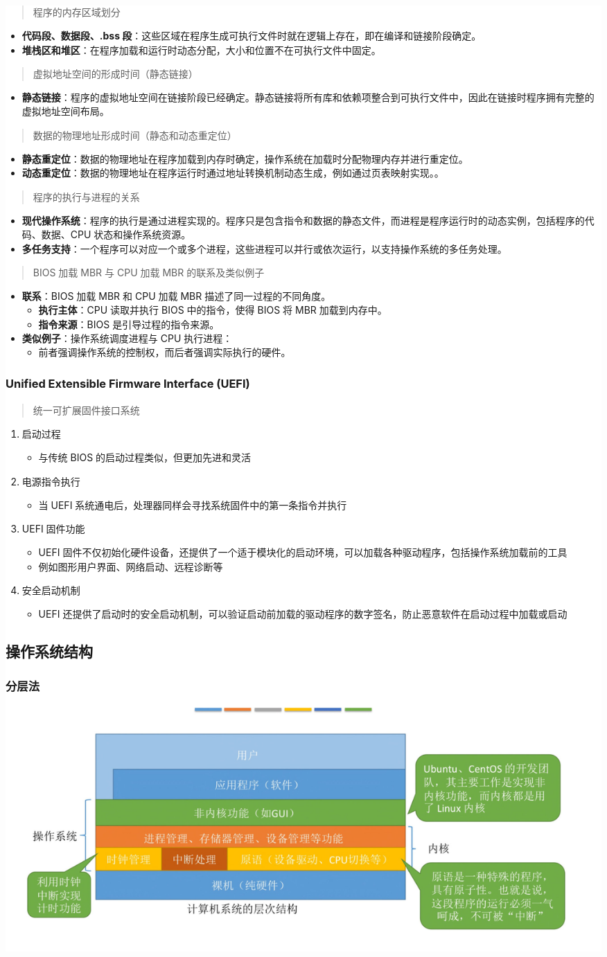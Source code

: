 > 程序的内存区域划分

- **代码段、数据段、.bss 段**：这些区域在程序生成可执行文件时就在逻辑上存在，即在编译和链接阶段确定。
- **堆栈区和堆区**：在程序加载和运行时动态分配，大小和位置不在可执行文件中固定。

> 虚拟地址空间的形成时间（静态链接）

- **静态链接**：程序的虚拟地址空间在链接阶段已经确定。静态链接将所有库和依赖项整合到可执行文件中，因此在链接时程序拥有完整的虚拟地址空间布局。

> 数据的物理地址形成时间（静态和动态重定位）

- **静态重定位**：数据的物理地址在程序加载到内存时确定，操作系统在加载时分配物理内存并进行重定位。
- **动态重定位**：数据的物理地址在程序运行时通过地址转换机制动态生成，例如通过页表映射实现。。

> 程序的执行与进程的关系

- **现代操作系统**：程序的执行是通过进程实现的。程序只是包含指令和数据的静态文件，而进程是程序运行时的动态实例，包括程序的代码、数据、CPU 状态和操作系统资源。
- **多任务支持**：一个程序可以对应一个或多个进程，这些进程可以并行或依次运行，以支持操作系统的多任务处理。

> BIOS 加载 MBR 与 CPU 加载 MBR 的联系及类似例子

- **联系**：BIOS 加载 MBR 和 CPU 加载 MBR 描述了同一过程的不同角度。
  - **执行主体**：CPU 读取并执行 BIOS 中的指令，使得 BIOS 将 MBR 加载到内存中。
  - **指令来源**：BIOS 是引导过程的指令来源。
- **类似例子**：操作系统调度进程与 CPU 执行进程：
  - 前者强调操作系统的控制权，而后者强调实际执行的硬件。

### Unified Extensible Firmware Interface (UEFI)

> 统一可扩展固件接口系统

1. 启动过程

   - 与传统 BIOS 的启动过程类似，但更加先进和灵活

2. 电源指令执行

   - 当 UEFI 系统通电后，处理器同样会寻找系统固件中的第一条指令并执行

3. UEFI 固件功能

   - UEFI 固件不仅初始化硬件设备，还提供了一个适于模块化的启动环境，可以加载各种驱动程序，包括操作系统加载前的工具
   - 例如图形用户界面、网络启动、远程诊断等

4. 安全启动机制

   - UEFI 还提供了启动时的安全启动机制，可以验证启动前加载的驱动程序的数字签名，防止恶意软件在启动过程中加载或启动

## 操作系统结构

### 分层法

![](images/Pasted%20image%2020241001115025.png)